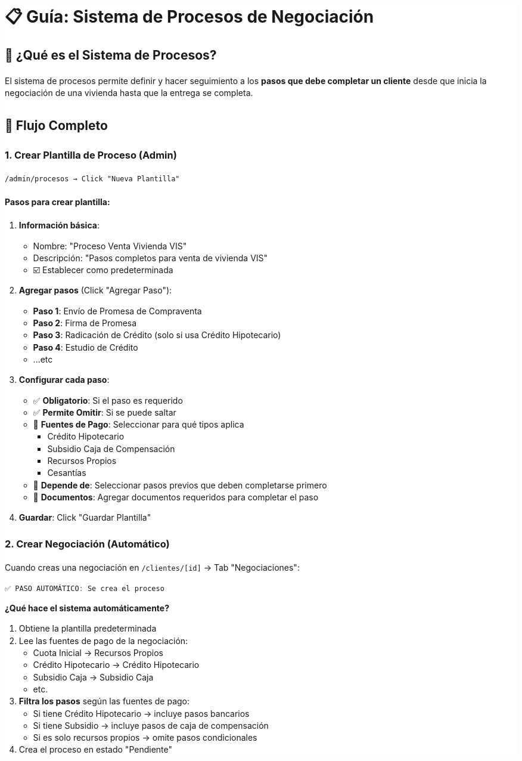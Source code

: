 # 📋 Guía: Sistema de Procesos de Negociación

## 🎯 ¿Qué es el Sistema de Procesos?

El sistema de procesos permite definir y hacer seguimiento a los **pasos que debe completar un cliente** desde que inicia la negociación de una vivienda hasta que la entrega se completa.

## 🔄 Flujo Completo

### 1. **Crear Plantilla de Proceso** (Admin)
```
/admin/procesos → Click "Nueva Plantilla"
```

#### Pasos para crear plantilla:

1. **Información básica**:
   - Nombre: "Proceso Venta Vivienda VIS"
   - Descripción: "Pasos completos para venta de vivienda VIS"
   - ☑️ Establecer como predeterminada

2. **Agregar pasos** (Click "Agregar Paso"):
   - **Paso 1**: Envío de Promesa de Compraventa
   - **Paso 2**: Firma de Promesa
   - **Paso 3**: Radicación de Crédito (solo si usa Crédito Hipotecario)
   - **Paso 4**: Estudio de Crédito
   - ...etc

3. **Configurar cada paso**:
   - ✅ **Obligatorio**: Si el paso es requerido
   - ✅ **Permite Omitir**: Si se puede saltar
   - 🏦 **Fuentes de Pago**: Seleccionar para qué tipos aplica
     - Crédito Hipotecario
     - Subsidio Caja de Compensación
     - Recursos Propios
     - Cesantías
   - 🔗 **Depende de**: Seleccionar pasos previos que deben completarse primero
   - 📄 **Documentos**: Agregar documentos requeridos para completar el paso

4. **Guardar**: Click "Guardar Plantilla"

### 2. **Crear Negociación** (Automático)

Cuando creas una negociación en `/clientes/[id]` → Tab "Negociaciones":

```typescript
✅ PASO AUTOMÁTICO: Se crea el proceso
```

**¿Qué hace el sistema automáticamente?**

1. Obtiene la plantilla predeterminada
2. Lee las fuentes de pago de la negociación:
   - Cuota Inicial → Recursos Propios
   - Crédito Hipotecario → Crédito Hipotecario
   - Subsidio Caja → Subsidio Caja
   - etc.
3. **Filtra los pasos** según las fuentes de pago:
   - Si tiene Crédito Hipotecario → incluye pasos bancarios
   - Si tiene Subsidio → incluye pasos de caja de compensación
   - Si es solo recursos propios → omite pasos condicionales
4. Crea el proceso en estado "Pendiente"
